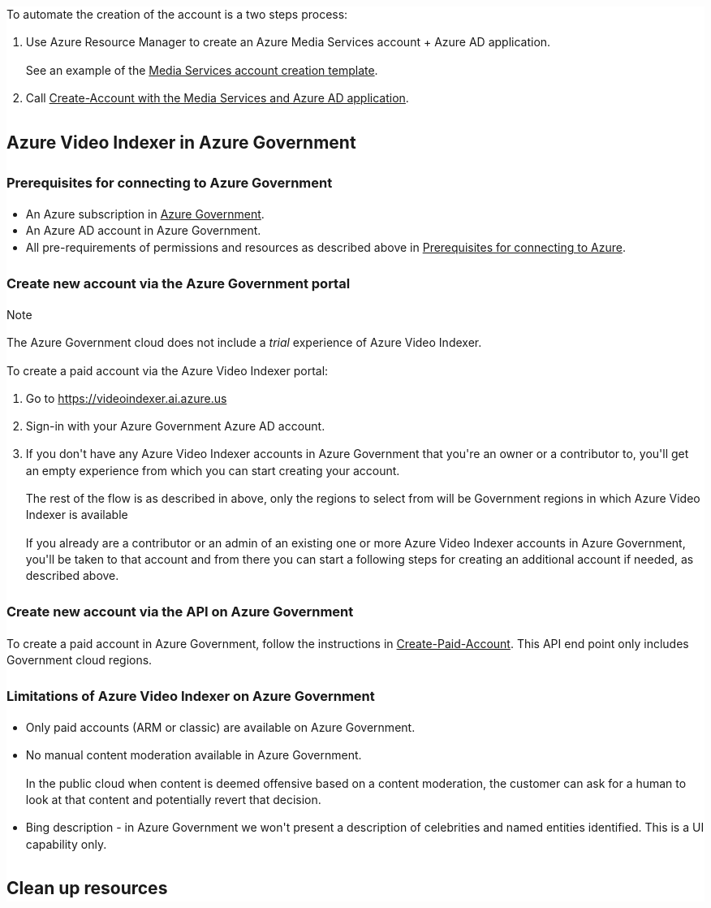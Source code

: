 To automate the creation of the account is a two steps process:

1. Use Azure Resource Manager to create an Azure Media Services account + Azure AD application.

    See an example of the [Media Services account creation template](https://github.com/Azure-Samples/media-services-v3-arm-templates).
1. Call [Create-Account with the Media Services and Azure AD application](https://videoindexer.ai.azure.us/account/login?source=apim).

## Azure Video Indexer in Azure Government

### Prerequisites for connecting to Azure Government

- An Azure subscription in [Azure Government](../azure-government/index.yml).
- An Azure AD account in Azure Government.
- All pre-requirements of permissions and resources as described above in [Prerequisites for connecting to Azure](#prerequisites-for-connecting-to-azure). 

### Create new account via the Azure Government portal

> [!NOTE]
> The Azure Government cloud does not include a *trial* experience of Azure Video Indexer.

To create a paid account via the Azure Video Indexer portal:

1. Go to https://videoindexer.ai.azure.us
1. Sign-in with your Azure Government Azure AD account.
1.	If you don't have any Azure Video Indexer accounts in Azure Government that you're an owner or a contributor to, you'll get an empty experience from which you can start creating your account.

    The rest of the flow is as described in above, only the regions to select from will be Government regions in which Azure Video Indexer is available

    If you already are a contributor or an admin of an existing one or more Azure Video Indexer accounts in Azure Government, you'll be taken to that account and from there you can start a following steps for creating an additional account if needed, as described above.

### Create new account via the API on Azure Government

To create a paid account in Azure Government, follow the instructions in [Create-Paid-Account](https://api-portal.videoindexer.ai/api-details#api=Operations&operation=Create-Paid-Account). This API end point only includes Government cloud regions.

### Limitations of Azure Video Indexer on Azure Government

* Only paid accounts (ARM or classic) are available on Azure Government. 
* No manual content moderation available in Azure Government.

    In the public cloud when content is deemed offensive based on a content moderation, the customer can ask for a human to look at that content and potentially revert that decision.
* Bing description - in Azure Government we won't present a description of celebrities and named entities identified. This is a UI capability only.

## Clean up resources
